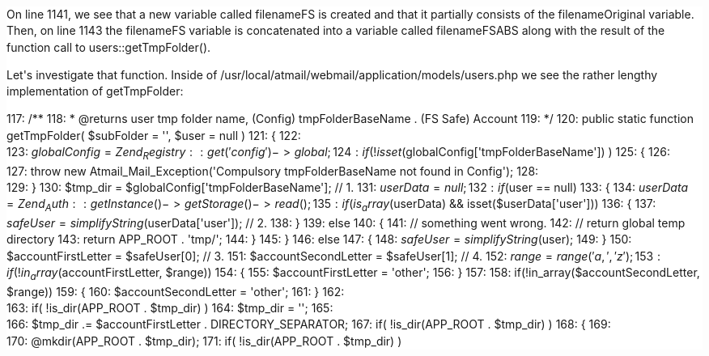 On line 1141, we see that a new variable called filenameFS is created and that it partially consists of the filenameOriginal variable. Then, on line 1143 the filenameFS variable is concatenated into a variable called filenameFSABS along with the result of the function call to users::getTmpFolder().

Let's investigate that function. Inside of /usr/local/atmail/webmail/application/models/users.php we see the rather lengthy implementation of getTmpFolder:

117:    /** 
118:     * @returns user tmp folder name, (Config) tmpFolderBaseName . (FS Safe) Account
119:     */
120:    public static function getTmpFolder( $subFolder = '', $user = null )
121:    {
122:        
123:        $globalConfig = Zend_Registry::get('config')->global;
124:        if( !isset($globalConfig['tmpFolderBaseName']) )
125:        {
126:            
127:            throw new Atmail_Mail_Exception('Compulsory tmpFolderBaseName not found in Config');
128:            
129:        }
130:        $tmp_dir = $globalConfig['tmpFolderBaseName']; // 1.
131:        $userData = null;
132:        if($user == null)
133:        {
134:            $userData = Zend_Auth::getInstance()->getStorage()->read();
135:            if(is_array($userData) && isset($userData['user']))
136:            {
137:                $safeUser = simplifyString($userData['user']); // 2.
138:            }
139:            else
140:            {
141:                // something went wrong.
142:                // return global temp directory
143:                return APP_ROOT . 'tmp/';
144:            }
145:        }
146:        else
147:        {
148:            $safeUser = simplifyString($user); 
149:        }
150:        $accountFirstLetter = $safeUser[0]; // 3.
151:        $accountSecondLetter = $safeUser[1]; // 4.
152:        $range = range('a,','z');
153:        if(!in_array($accountFirstLetter, $range))
154:        {
155:            $accountFirstLetter = 'other';
156:        }
157:        
158:        if(!in_array($accountSecondLetter, $range))
159:        {
160:            $accountSecondLetter = 'other';
161:        }
162:        
163:        if( !is_dir(APP_ROOT . $tmp_dir) )
164:            $tmp_dir = '';
165:        
166:        $tmp_dir .= $accountFirstLetter . DIRECTORY_SEPARATOR;
167:        if( !is_dir(APP_ROOT . $tmp_dir) )
168:        {
169:            
170:            @mkdir(APP_ROOT . $tmp_dir);
171:            if( !is_dir(APP_ROOT . $tmp_dir) )